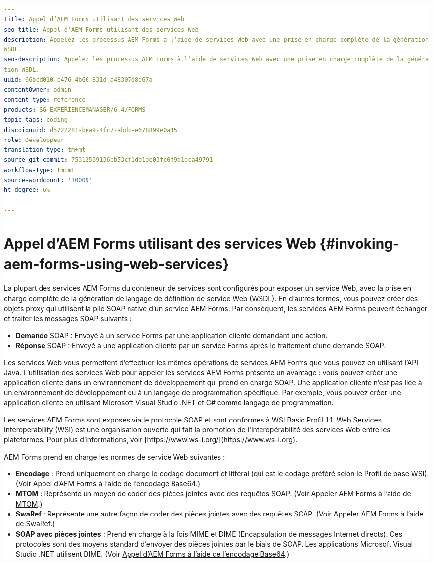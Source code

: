 ```yaml
---
title: Appel d’AEM Forms utilisant des services Web
seo-title: Appel d’AEM Forms utilisant des services Web
description: Appelez les processus AEM Forms à l’aide de services Web avec une prise en charge complète de la génération WSDL.
seo-description: Appelez les processus AEM Forms à l’aide de services Web avec une prise en charge complète de la génération WSDL.
uuid: 66bcd010-c476-4b66-831d-a48307d8d67a
contentOwner: admin
content-type: reference
products: SG_EXPERIENCEMANAGER/6.4/FORMS
topic-tags: coding
discoiquuid: d5722281-bea9-4fc7-abdc-e678899e0a15
role: Développeur
translation-type: tm+mt
source-git-commit: 75312539136bb53cf1db1de03fc0f9a1dca49791
workflow-type: tm+mt
source-wordcount: '10009'
ht-degree: 6%

---
```



# Appel d’AEM Forms utilisant des services Web {#invoking-aem-forms-using-web-services}

La plupart des services AEM Forms du conteneur de services sont configurés pour exposer un service Web, avec la prise en charge complète de la génération de langage de définition de service Web (WSDL). En d’autres termes, vous pouvez créer des objets proxy qui utilisent la pile SOAP native d’un service AEM Forms. Par conséquent, les services AEM Forms peuvent échanger et traiter les messages SOAP suivants :

* **Demande** SOAP : Envoyé à un service Forms par une application cliente demandant une action.
* **Réponse** SOAP : Envoyé à une application cliente par un service Forms après le traitement d’une demande SOAP.

Les services Web vous permettent d’effectuer les mêmes opérations de services AEM Forms que vous pouvez en utilisant l’API Java. L’utilisation des services Web pour appeler les services AEM Forms présente un avantage : vous pouvez créer une application cliente dans un environnement de développement qui prend en charge SOAP. Une application cliente n’est pas liée à un environnement de développement ou à un langage de programmation spécifique. Par exemple, vous pouvez créer une application cliente en utilisant Microsoft Visual Studio .NET et C# comme langage de programmation.

Les services AEM Forms sont exposés via le protocole SOAP et sont conformes à WSI Basic Profil 1.1. Web Services Interoperability (WSI) est une organisation ouverte qui fait la promotion de l&#39;interopérabilité des services Web entre les plateformes. Pour plus d’informations, voir [https://www.ws-i.org/](https://www.ws-i.org).

AEM Forms prend en charge les normes de service Web suivantes :

* **Encodage** : Prend uniquement en charge le codage document et littéral (qui est le codage préféré selon le Profil de base WSI). (Voir [Appel d’AEM Forms à l’aide de l’encodage Base64](#invoking-aem-forms-using-base64-encoding).)
* **MTOM** : Représente un moyen de coder des pièces jointes avec des requêtes SOAP. (Voir [Appeler AEM Forms à l’aide de MTOM](#invoking-aem-forms-using-mtom).)
* **SwaRef** : Représente une autre façon de coder des pièces jointes avec des requêtes SOAP. (Voir [Appeler AEM Forms à l’aide de SwaRef](#invoking-aem-forms-using-swaref).)
* **SOAP avec pièces jointes** : Prend en charge à la fois MIME et DIME (Encapsulation de messages Internet directs). Ces protocoles sont des moyens standard d’envoyer des pièces jointes par le biais de SOAP. Les applications Microsoft Visual Studio .NET utilisent DIME. (Voir [Appel d’AEM Forms à l’aide de l’encodage Base64](#invoking-aem-forms-using-base64-encoding).)